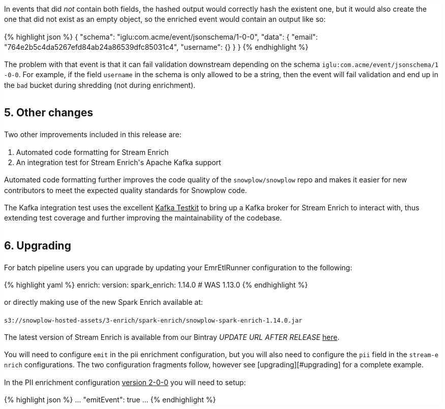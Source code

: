 In events that did *not* contain both fields, the hashed output would correctly hash the existent one, but it would also create the one that did not exist as an empty object, so the enriched event would contain an output like so:

{% highlight json %}
{
  "schema": "iglu:com.acme/event/jsonschema/1-0-0",
  "data": {
    "email": "764e2b5c4da5267efd84ab24a86539dfc85031c4",
    "username": {}
  }
}
{% endhighlight %}

The problem with that event is that it can fail validation downstream depending on the schema `iglu:com.acme/event/jsonschema/1-0-0`. For example, if the field `username` in the schema is only allowed to be a string, then the event will fail validation and end up in the `bad` bucket during shredding (not during enrichment).

<h2 id="other">5. Other changes</h2>

Two other improvements included in this release are:

1. Automated code formatting for Stream Enrich
2. An integration test for Stream Enrich's Apache Kafka support

Automated code formatting further improves the code quality of the `snowplow/snowplow` repo and makes it easier for new contributors to meet the expected quality standards for Snowplow code.

The Kafka integration test uses the excellent [Kafka Testkit][kafka-testkit] to bring up a Kafka broker for Stream Enrich to interact with, thus extending test coverage and further improving the maintainability of the codebase.

<h2 id="upgrading">6. Upgrading</h2>

For batch pipeline users you can upgrade by updating your EmrEtlRunner configuration
to the following:

{% highlight yaml %}
enrich:
  version:
    spark_enrich: 1.14.0 # WAS 1.13.0
{% endhighlight %}

or directly making use of the new Spark Enrich available at:

`s3://snowplow-hosted-assets/3-enrich/spark-enrich/snowplow-spark-enrich-1.14.0.jar`

The latest version of Stream Enrich is available from our Bintray *UPDATE URL AFTER RELEASE* [here][stream-enrich-bintray].

 You will need to configure `emit` in the pii enrichment configuration, but you will also need to configure the `pii` field in the `stream-enrich` configurations. The two configuration fragments follow, however see [upgrading][#upgrading] for a complete example.

In the PII enrichment configuration [version 2-0-0][pii-config-2-schema] you will need to setup:

{% highlight json %}
...
"emitEvent": true
...
{% endhighlight %}


[release-notes]: https://github.com/snowplow/snowplow/releases/tag/r106-acropolis
[acropolis]: https://en.wikipedia.org/wiki/Acropolis_of_Athens
[r100-post]: https://snowplowanalytics.com/blog/2018/02/27/snowplow-r100-epidaurus-released-with-pii-pseudonymization-support/
[acropolis-img]: /assets/img/blog/2018/05/Acropolis_of_Athens.jpg
[piinguin]: https://github.com/snowplow-incubator/piinguin
[piinguin-relay]: https://github.com/snowplow-incubator/snowplow-piinguin-relay
[ico-lawful-basis]: https://ico.org.uk/for-organisations/guide-to-the-general-data-protection-regulation-gdpr/lawful-basis-for-processing/
[pii-enrichment]: https://github.com/snowplow/snowplow/wiki/PII-pseudonymization-enrichment
[canonical-event-model]: https://github.com/snowplow/snowplow/wiki/canonical-event-model
[analytics-sdk]: https://github.com/snowplow/snowplow/wiki/Snowplow-Analytics-SDK
[stream-enrich-pii-emit]: https://github.com/snowplow/snowplow/tree/master/3-enrich/stream-enrich/core/src/main/scala/com.snowplowanalytics.snowplow.enrich.stream/sources/Source.scala
[parent-event-schema]: https://github.com/snowplow/iglu-central/tree/master/schemas/com.snowplowanalytics.snowplow/parent_event/jsonschema/1-0-0
[pii-transformation-schema]: https://github.com/snowplow/iglu-central/tree/master/schemas/com.snowplowanalytics.snowplow/pii_enrichment/jsonschema/1-0-0
[kafka-testkit]: https://github.com/bfil/kafka-testkit
[pii-config-2-schema]: https://github.com/snowplow/iglu-central/tree/master/schemas/com.snowplowanalytics.snowplow.enrichments/pii_enrichment_config/jsonschema/2-0-0
[stream-enrich-config]: https://github.com/snowplow/snowplow/tree/master/3-enrich/stream-enrich/examples/config.hocon.sample
[r100-config]: https://snowplowanalytics.com/blog/2018/02/27/snowplow-r100-epidaurus-released-with-pii-pseudonymization-support/#pii-configure
[pii-enrich-wiki]: https://github.com/snowplow/snowplow/wiki/PII-pseudonymization-enrichment
[config-stream-enrich]: https://github.com/snowplow/snowplow/wiki/Configure-Stream-Enrich
[issue-3648]: https://github.com/snowplow/snowplow/issues/3648
[issue-3636]: https://github.com/snowplow/snowplow/issues/3636
[stream-enrich-bintray]: https://bintray.com/snowplow/snowplow-generic/snowplow-stream-enrich/0.17.0#files
[r106-ms]: https://github.com/snowplow/snowplow/milestone/158
[r10x-str]: https://github.com/snowplow/snowplow/milestone/151
[discourse]: http://discourse.snowplowanalytics.com/